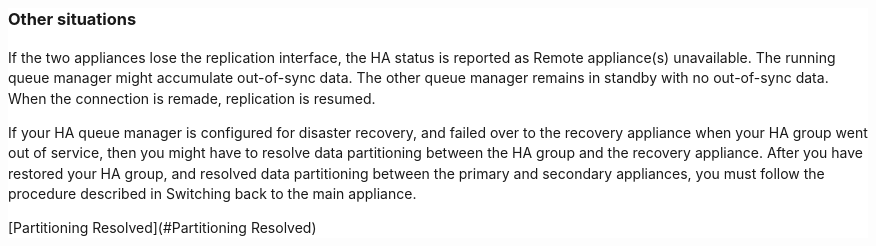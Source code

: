 ### Other situations

If the two appliances lose the replication interface, the HA status is reported as Remote appliance(s) unavailable. The running queue manager might accumulate out-of-sync data. The other queue manager remains in standby with no out-of-sync data. When the connection is remade, replication is resumed.

If your HA queue manager is configured for disaster recovery, and failed over to the recovery appliance when your HA group went out of service, then you might have to resolve data partitioning between the HA group and the recovery appliance. After you have restored your HA group, and resolved data partitioning between the primary and secondary appliances, you must follow the procedure described in Switching back to the main appliance.

[Partitioning Resolved](#Partitioning Resolved)
